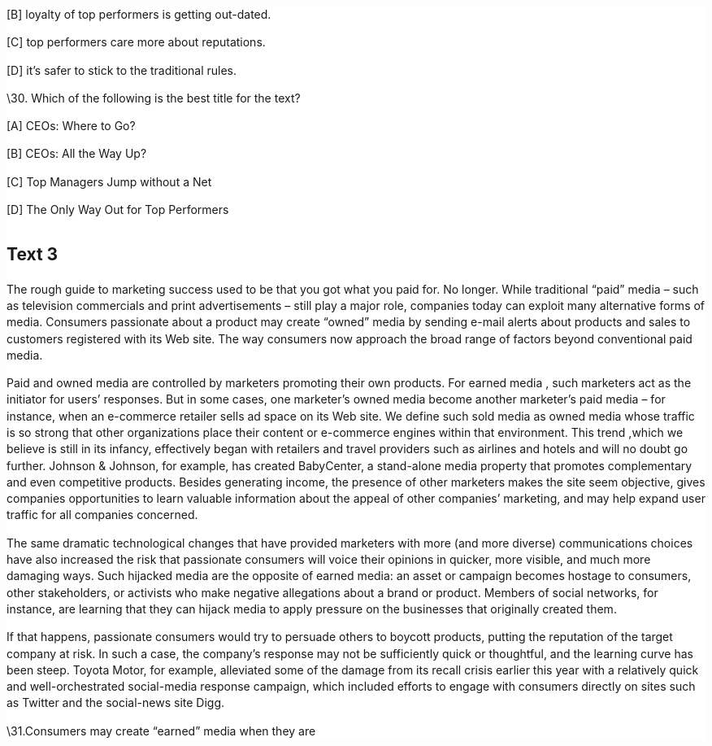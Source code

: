 [B] loyalty of top performers is getting out-dated.

[C] top performers care more about reputations. 

[D] it’s safer to stick to the traditional rules.



\30. Which of the following is the best title for the text?

[A] CEOs: Where to Go? 

[B] CEOs: All the Way Up?

[C] Top Managers Jump without a Net

[D] The Only Way Out for Top Performers



## Text 3

The rough guide to marketing success used to be that you got what you paid for. No longer. While traditional “paid” media – such as television commercials and print advertisements – still play a major role, companies today can exploit many alternative forms of media. Consumers passionate about a product may create “owned” media by sending e-mail alerts about products and sales to customers registered with its Web site. The way consumers now approach the broad range of factors beyond conventional paid media.

Paid and owned media are controlled by marketers promoting their own products. For earned media , such marketers act as the initiator for users’ responses. But in some cases, one marketer’s owned media become another marketer’s paid media – for instance, when an e-commerce retailer sells ad space on its Web site. We define such sold media as owned media whose traffic is so strong that other organizations place their content or e-commerce engines within that environment. This trend ,which we believe is still in its infancy, effectively began with retailers and travel providers such as airlines and hotels and will no doubt go further. Johnson & Johnson, for example, has created BabyCenter, a stand-alone media property that promotes complementary and even competitive products. Besides generating income, the presence of other marketers makes the site seem objective, gives companies opportunities to learn valuable information about the appeal of other companies’ marketing, and may help expand user traffic for all companies concerned.

The same dramatic technological changes that have provided marketers with more (and more diverse) communications choices have also increased the risk that passionate consumers will voice their opinions in quicker, more visible, and much more damaging ways. Such hijacked media are the opposite of earned media: an asset or campaign becomes hostage to consumers, other stakeholders, or activists who make negative allegations about a brand or product. Members of social networks, for instance, are learning that they can hijack media to apply pressure on the businesses that originally created them.

If that happens, passionate consumers would try to persuade others to boycott products, putting the reputation of the target company at risk. In such a case, the company’s response may not be sufficiently quick or thoughtful, and the learning curve has been steep. Toyota Motor, for example, alleviated some of the damage from its recall crisis earlier this year with a relatively quick and well-orchestrated social-media response campaign, which included efforts to engage with consumers directly on sites such as Twitter and the social-news site Digg.



\31.Consumers may create “earned” media when they are 
